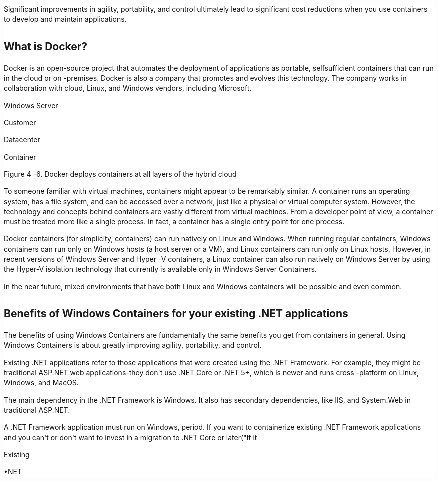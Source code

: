 Significant improvements in agility, portability, and control ultimately lead to significant cost reductions when you use containers to develop and maintain applications.

## What is Docker?

Docker is an open-source project that automates the deployment of applications as portable, selfsufficient containers that can run in the cloud or on -premises. Docker is also a company that promotes and evolves this technology. The company works in collaboration with cloud, Linux, and Windows vendors, including Microsoft.

Windows Server

Customer

Datacenter



Container

Figure 4 -6. Docker deploys containers at all layers of the hybrid cloud

To someone familiar with virtual machines, containers might appear to be remarkably similar. A container runs an operating system, has a file system, and can be accessed over a network, just like a physical or virtual computer system. However, the technology and concepts behind containers are vastly different from virtual machines. From a developer point of view, a container must be treated more like a single process. In fact, a container has a single entry point for one process.

Docker containers (for simplicity, containers) can run natively on Linux and Windows. When running regular containers, Windows containers can run only on Windows hosts (a host server or a VM), and Linux containers can run only on Linux hosts. However, in recent versions of Windows Server and Hyper -V containers, a Linux container can also run natively on Windows Server by using the Hyper-V isolation technology that currently is available only in Windows Server Containers.

In the near future, mixed environments that have both Linux and Windows containers will be possible and even common.

## Benefits of Windows Containers for your existing .NET applications

The benefits of using Windows Containers are fundamentally the same benefits you get from containers in general. Using Windows Containers is about greatly improving agility, portability, and control.

Existing .NET applications refer to those applications that were created using the .NET Framework. For example, they might be traditional ASP.NET web applications-they don't use .NET Core or .NET 5+, which is newer and runs cross -platform on Linux, Windows, and MacOS.

The main dependency in the .NET Framework is Windows. It also has secondary dependencies, like IIS, and System.Web in traditional ASP.NET.

A .NET Framework application must run on Windows, period. If you want to containerize existing .NET Framework applications and you can't or don't want to invest in a migration to .NET Core or later("If it

Existing

•NET
